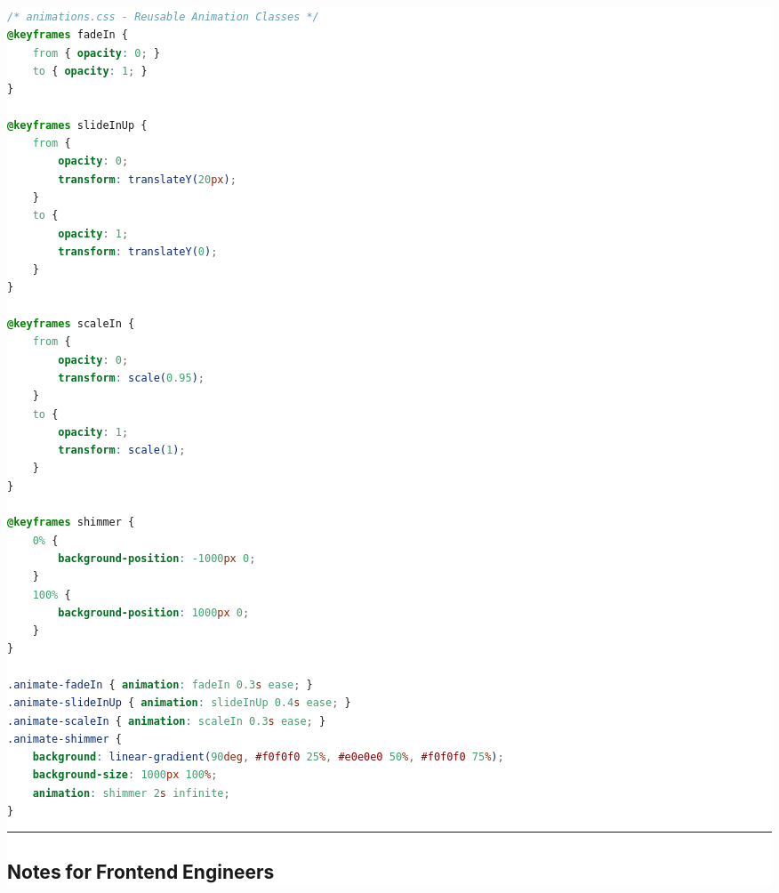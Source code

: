 ```css
/* animations.css - Reusable Animation Classes */
@keyframes fadeIn {
    from { opacity: 0; }
    to { opacity: 1; }
}

@keyframes slideInUp {
    from {
        opacity: 0;
        transform: translateY(20px);
    }
    to {
        opacity: 1;
        transform: translateY(0);
    }
}

@keyframes scaleIn {
    from {
        opacity: 0;
        transform: scale(0.95);
    }
    to {
        opacity: 1;
        transform: scale(1);
    }
}

@keyframes shimmer {
    0% {
        background-position: -1000px 0;
    }
    100% {
        background-position: 1000px 0;
    }
}

.animate-fadeIn { animation: fadeIn 0.3s ease; }
.animate-slideInUp { animation: slideInUp 0.4s ease; }
.animate-scaleIn { animation: scaleIn 0.3s ease; }
.animate-shimmer {
    background: linear-gradient(90deg, #f0f0f0 25%, #e0e0e0 50%, #f0f0f0 75%);
    background-size: 1000px 100%;
    animation: shimmer 2s infinite;
}
```

---

## Notes for Frontend Engineers
